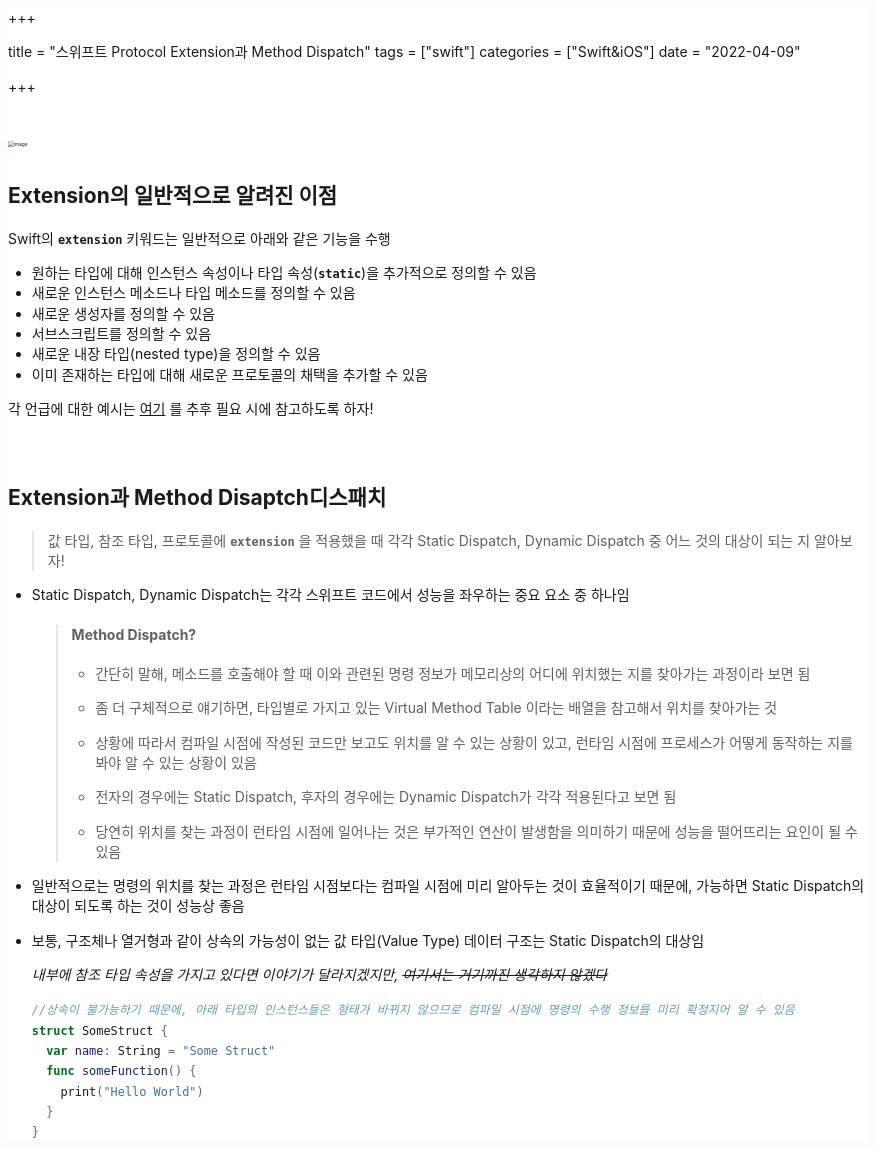 

+++

title = "스위프트 Protocol Extension과 Method Dispatch"
tags = ["swift"]
categories = ["Swift&iOS"]
date = "2022-04-09"

+++

<br>

<img src="https://blog.kakaocdn.net/dn/k0sby/btqDai34xCO/UnpjAH8R5RV10Ws8L5kjDk/img.png" alt="image" style="zoom:35%;"/>

<br>

## Extension의 일반적으로 알려진 이점

Swift의 __`extension`__ 키워드는 일반적으로 아래와 같은 기능을 수행

- 원하는 타입에 대해 인스턴스 속성이나 타입 속성(__`static`__)을 추가적으로 정의할 수 있음
- 새로운 인스턴스 메소드나 타입 메소드를 정의할 수 있음
- 새로운 생성자를 정의할 수 있음
- 서브스크립트를 정의할 수 있음
- 새로운 내장 타입(nested type)을 정의할 수 있음
- 이미 존재하는 타입에 대해 새로운 프로토콜의 채택을 추가할 수 있음

각 언급에 대한 예시는 [여기](https://docs.swift.org/swift-book/LanguageGuide/Extensions.html) 를 추후 필요 시에 참고하도록 하자!

​        

## Extension과 Method Disaptch디스패치

>  값 타입, 참조 타입, 프로토콜에 __`extension`__ 을 적용했을 때 각각 Static Dispatch, Dynamic Dispatch 중 어느 것의 대상이 되는 지 알아보자!

- Static Dispatch, Dynamic Dispatch는 각각 스위프트 코드에서 성능을 좌우하는 중요 요소 중 하나임

  > #### __Method Dispatch?__
  >
  > - 간단히 말해, 메소드를 호출해야 할 때 이와 관련된 명령 정보가 메모리상의 어디에 위치했는 지를 찾아가는 과정이라 보면 됨
  > - 좀 더 구체적으로 얘기하면, 타입별로 가지고 있는 Virtual Method Table 이라는 배열을 참고해서 위치를 찾아가는 것
  >
  > - 상황에 따라서 컴파일 시점에 작성된 코드만 보고도 위치를 알 수 있는 상황이 있고, 런타임 시점에 프로세스가 어떻게 동작하는 지를 봐야 알 수 있는 상황이 있음
  > - 전자의 경우에는 Static Dispatch, 후자의 경우에는 Dynamic Dispatch가 각각 적용된다고 보면 됨
  > - 당연히 위치를 찾는 과정이 런타임 시점에 일어나는 것은 부가적인 연산이 발생함을 의미하기 때문에 성능을 떨어뜨리는 요인이 될 수 있음

- 일반적으로는 명령의 위치를 찾는 과정은 런타임 시점보다는 컴파일 시점에 미리 알아두는 것이 효율적이기 때문에, 가능하면 Static Dispatch의 대상이 되도록 하는 것이 성능상 좋음

- 보통, 구조체나 열거형과 같이 상속의 가능성이 없는 값 타입(Value Type) 데이터 구조는 Static Dispatch의 대상임

  *내부에 참조 타입 속성을 가지고 있다면 이야기가 달라지겠지만, ~~여기서는 거기까진 생각하지 않겠다~~*

  ```swift
  //상속이 불가능하기 때문에, 아래 타입의 인스턴스들은 형태가 바뀌지 않으므로 컴파일 시점에 명령의 수행 정보를 미리 확정지어 알 수 있음
  struct SomeStruct {
    var name: String = "Some Struct"
    func someFunction() {
      print("Hello World")
    }
  }
  ```
